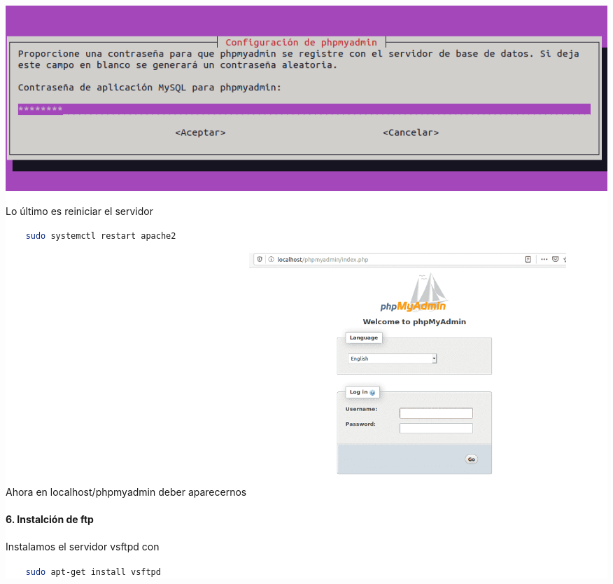 <img src="img/adminAsk.png" alt="Texto alternativo">

Lo último es reiniciar el servidor 
```bash
    sudo systemctl restart apache2
```

Ahora en localhost/phpmyadmin deber aparecernos 
<img src="img/phpmyadmin.png" alt="Texto alternativo">

#### 6. Instalción de ftp

Instalamos el servidor vsftpd con 
```bash
    sudo apt-get install vsftpd
```